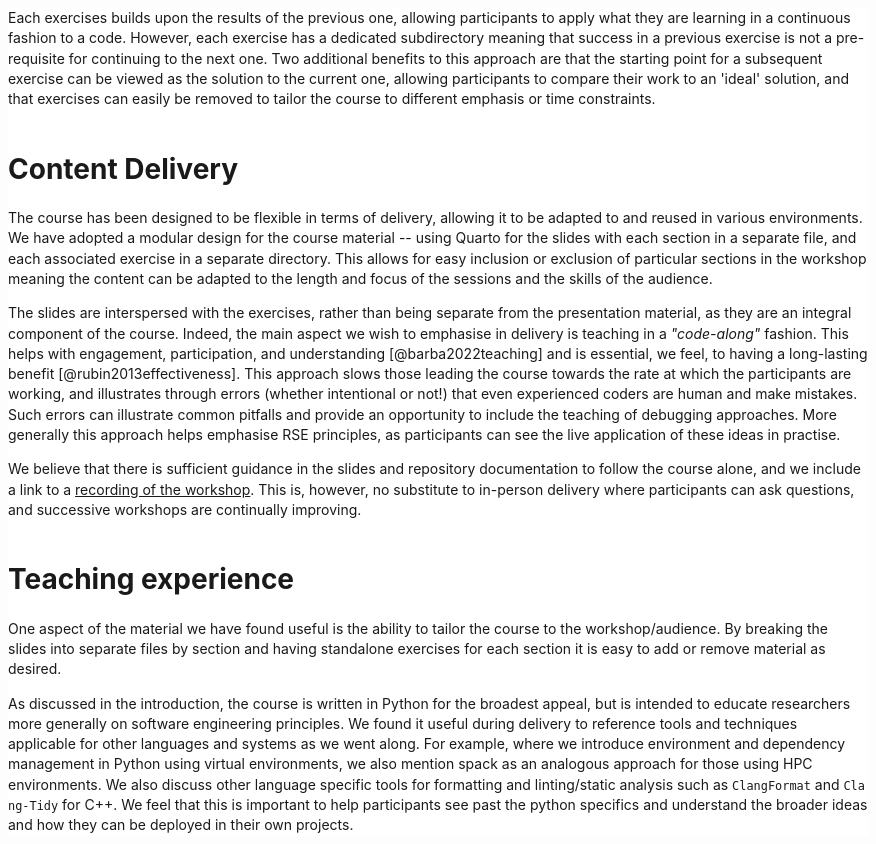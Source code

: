 Each exercises builds upon the results of the previous one, allowing participants to
apply what they are learning in a continuous fashion to a code.
However, each exercise has a dedicated subdirectory meaning that success in a previous
exercise is not a pre-requisite for continuing to the next one.
Two additional benefits to this approach are that the starting point for a subsequent
exercise can be viewed as the solution to the current one, allowing participants to
compare their work to an 'ideal' solution, and that exercises can easily be removed to
tailor the course to different emphasis or time constraints.



# Content Delivery

The course has been designed to be flexible in terms of delivery, allowing
it to be adapted to and reused in various environments.
We have adopted a modular design for the course material -- using Quarto for the slides
with each section in a separate file, and each associated exercise in a separate
directory.
This allows for easy inclusion or exclusion of particular sections in the
workshop meaning the content can be adapted to the length and focus of the
sessions and the skills of the audience.

The slides are interspersed with the exercises, rather than being separate from the
presentation material, as they are an integral component of the course.
Indeed, the main aspect we wish to emphasise in delivery is teaching in a _"code-along"_
fashion.
This helps with engagement, participation, and understanding [@barba2022teaching] and
is essential, we feel, to having a long-lasting benefit [@rubin2013effectiveness].
This approach slows those leading the course towards the rate at which the participants
are working, and illustrates through errors (whether intentional or not!) that even
experienced coders are human and make mistakes.
Such errors can illustrate common pitfalls and provide an opportunity to include
the teaching of debugging approaches.
More generally this approach helps emphasise RSE principles, as participants can
see the live application of these ideas in practise.

We believe that there is sufficient guidance in the slides and repository
documentation to follow the course alone, and we include a link to a
[recording of the workshop](https://www.youtube.com/watch?v=nyp9t6mGdsw).
This is, however, no substitute to in-person delivery where participants can ask
questions, and successive workshops are continually improving.



# Teaching experience

One aspect of the material we have found useful is the ability to tailor the course to
the workshop/audience.
By breaking the slides into separate files by section and having standalone exercises
for each section it is easy to add or remove material as desired.

As discussed in the introduction, the course is written in Python for the broadest appeal,
but is intended to educate researchers more generally on software engineering principles.
We found it useful during delivery to reference tools and techniques applicable for
other languages and systems as we went along.
For example, where we introduce environment and dependency management in Python using
virtual environments, we also mention spack as an analogous approach for those using HPC
environments.
We also discuss other language specific tools for formatting and linting/static analysis
such as `ClangFormat` and `Clang-Tidy` for C++.
We feel that this is important to help participants see past the python specifics and
understand the broader ideas and how they can be deployed in their own projects.
